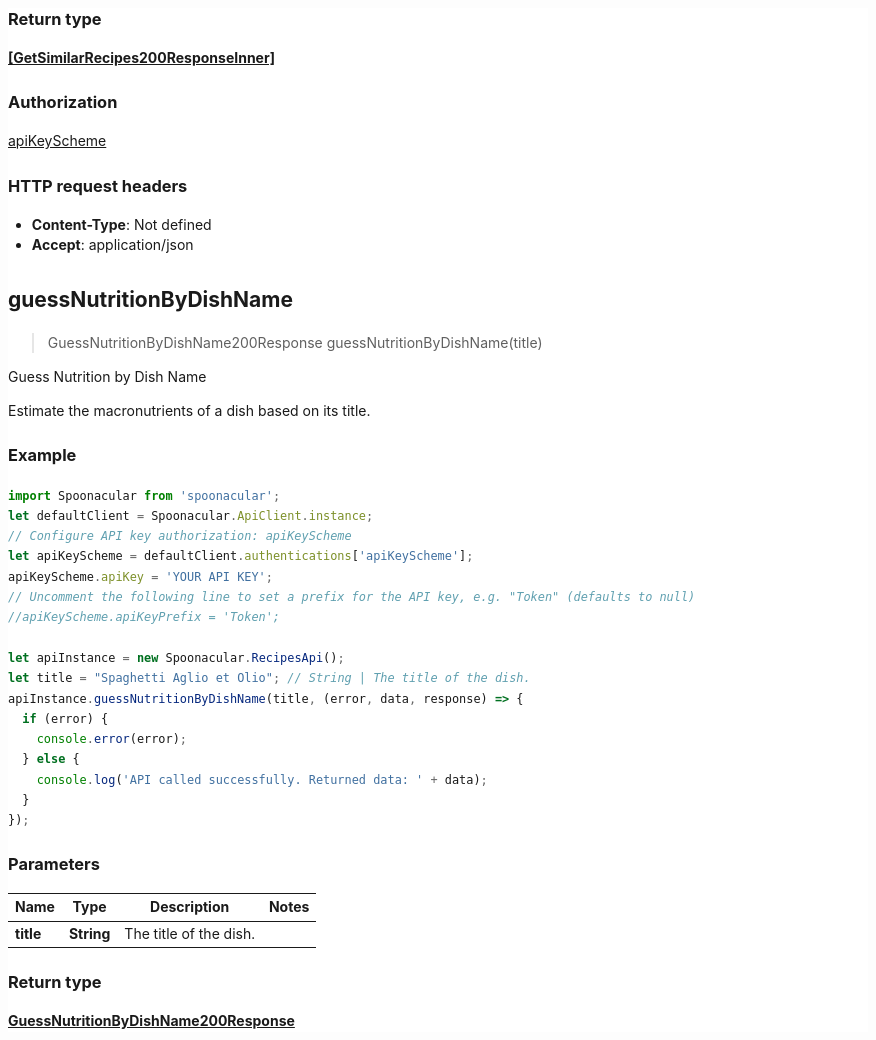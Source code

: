 ### Return type

[**[GetSimilarRecipes200ResponseInner]**](GetSimilarRecipes200ResponseInner.md)

### Authorization

[apiKeyScheme](../README.md#apiKeyScheme)

### HTTP request headers

- **Content-Type**: Not defined
- **Accept**: application/json


## guessNutritionByDishName

> GuessNutritionByDishName200Response guessNutritionByDishName(title)

Guess Nutrition by Dish Name

Estimate the macronutrients of a dish based on its title.

### Example

```javascript
import Spoonacular from 'spoonacular';
let defaultClient = Spoonacular.ApiClient.instance;
// Configure API key authorization: apiKeyScheme
let apiKeyScheme = defaultClient.authentications['apiKeyScheme'];
apiKeyScheme.apiKey = 'YOUR API KEY';
// Uncomment the following line to set a prefix for the API key, e.g. "Token" (defaults to null)
//apiKeyScheme.apiKeyPrefix = 'Token';

let apiInstance = new Spoonacular.RecipesApi();
let title = "Spaghetti Aglio et Olio"; // String | The title of the dish.
apiInstance.guessNutritionByDishName(title, (error, data, response) => {
  if (error) {
    console.error(error);
  } else {
    console.log('API called successfully. Returned data: ' + data);
  }
});
```

### Parameters


Name | Type | Description  | Notes
------------- | ------------- | ------------- | -------------
 **title** | **String**| The title of the dish. | 

### Return type

[**GuessNutritionByDishName200Response**](GuessNutritionByDishName200Response.md)
